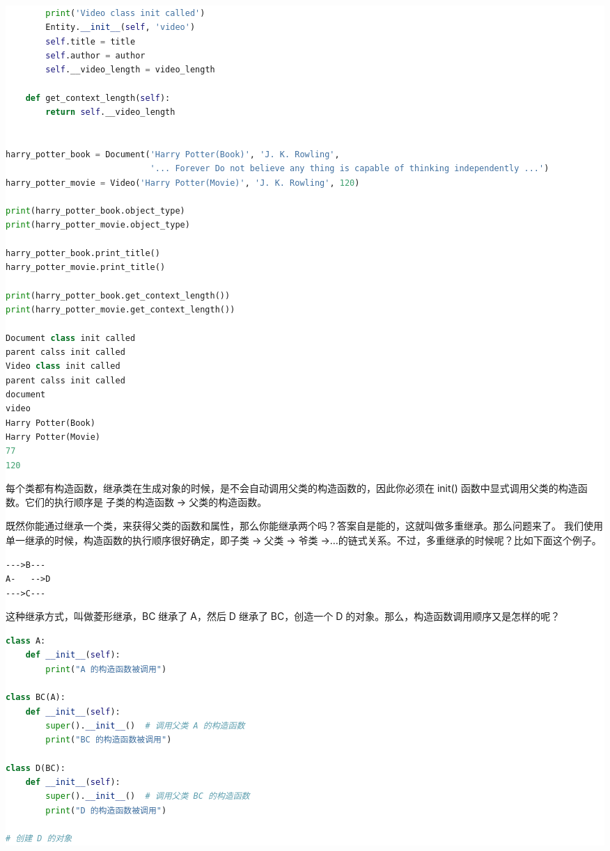 ```python
        print('Video class init called')
        Entity.__init__(self, 'video')
        self.title = title
        self.author = author
        self.__video_length = video_length

    def get_context_length(self):
        return self.__video_length


harry_potter_book = Document('Harry Potter(Book)', 'J. K. Rowling',
                             '... Forever Do not believe any thing is capable of thinking independently ...')
harry_potter_movie = Video('Harry Potter(Movie)', 'J. K. Rowling', 120)

print(harry_potter_book.object_type)
print(harry_potter_movie.object_type)

harry_potter_book.print_title()
harry_potter_movie.print_title()

print(harry_potter_book.get_context_length())
print(harry_potter_movie.get_context_length())

Document class init called
parent calss init called
Video class init called
parent calss init called
document
video
Harry Potter(Book)
Harry Potter(Movie)
77
120

```

每个类都有构造函数，继承类在生成对象的时候，是不会自动调用父类的构造函数的，因此你必须在 init() 函数中显式调用父类的构造函数。它们的执行顺序是 子类的构造函数 -> 父类的构造函数。

既然你能通过继承一个类，来获得父类的函数和属性，那么你能继承两个吗？答案自是能的，这就叫做多重继承。那么问题来了。
我们使用单一继承的时候，构造函数的执行顺序很好确定，即子类 -> 父类 -> 爷类 ->…的链式关系。不过，多重继承的时候呢？比如下面这个例子。

```
--->B---
A-   -->D
--->C---
```

这种继承方式，叫做菱形继承，BC 继承了 A，然后 D 继承了 BC，创造一个 D 的对象。那么，构造函数调用顺序又是怎样的呢？

```python
class A:
    def __init__(self):
        print("A 的构造函数被调用")

class BC(A):
    def __init__(self):
        super().__init__()  # 调用父类 A 的构造函数
        print("BC 的构造函数被调用")

class D(BC):
    def __init__(self):
        super().__init__()  # 调用父类 BC 的构造函数
        print("D 的构造函数被调用")

# 创建 D 的对象
```